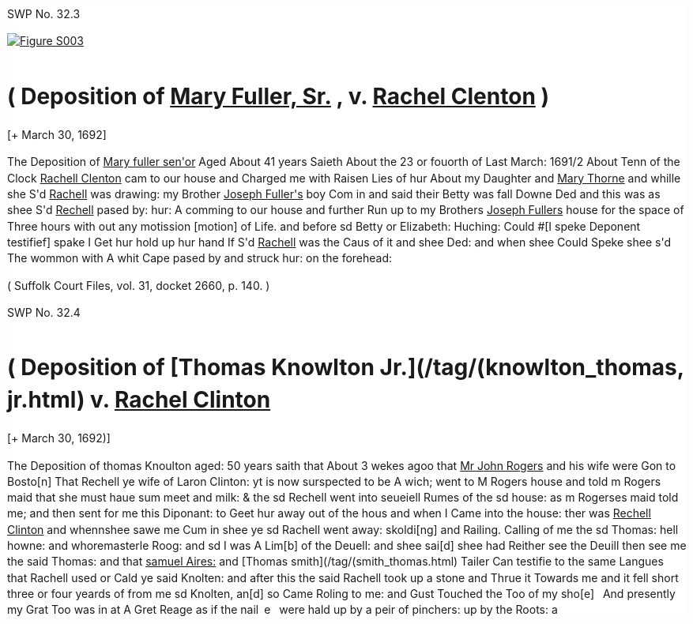 <div class="doc_id">SWP No. 32.3</div>


<span markdown class="figure">[![Figure S003](archives/Suffolk/small/S003.jpg)](archives/Suffolk/large/S003.jpg)</span>

# ( Deposition of [Mary Fuller, Sr.](/tag/fuller_mary_sr.html) , v. [Rachel Clenton](/tag/clenton_rachel.html) )

[+ March 30, 1692]

The Deposition of [Mary fuller sen'or](/tag/fuller_mary_sr.html) Aged About 41 years Saieth  About the 23 or fouorth of Last March: 1691/2 About Tenn of the Clock [Rachell Clenton](/tag/clenton_rachel.html) cam to our house and Charged me with  Raisen Lies of hur About my Daughter and [Mary Thorne](/tag/thorne_mary.html) and whille she S'd [Rachell](/tag/clenton_rachel.html) was drawing: my Brother [Joseph Fuller's](/tag/fuller_joseph.html) boy Com in  and said their Betty was fall Downe Ded and this was as shee S'd  [Rechell](/tag/clenton_rachel.html) pased by: hur: A comming to our house and further Run up  to my Brothers [Joseph Fullers](/tag/fuller_joseph.html) house for the space of Three hours  with out any motission [motion] of Life. and before sd Betty or Elizabeth: Huching: Could  #[I speke Deponent testifief] spake I Get hur hold up hur hand  If S'd [Rachell](/tag/clenton_rachel.html) was the Caus of it and shee Ded: and when shee Could Speke shee s'd The wommon with A whit Cape pased by and  struck hur: on the forehead:

( Suffolk Court Files, vol. 31, docket 2660, p. 140. )


</div>


<div markdown class="doc" id="n32.4">

<div class="doc_id">SWP No. 32.4</div>
 
# ( Deposition of [Thomas Knowlton Jr.](/tag/(knowlton_thomas, jr.html) v. [Rachel Clinton](/tag/clinton_rachel.html )
  
[+ March 30, 1692)]

The Deposition of thomas Knoulton aged: 50 years saith that About
3 wekes agoo that [Mr John Rogers](/tag/rogers_john.html) and his wife were Gon to Bosto[n]
That Rechell ye wife of Laron Clinton: yt is now surspected to be A wich; went to M
Rogers house and told m Rogers maid that she must haue sum meet and milk: & the sd Rechell
went into seueiell Rumes of the sd house: as m Rogerses maid told me; and
then sent for me this Diponant: to Geet hur away out of the hous and when I
Came into the house: ther was [Rechell Clinton](/tag/clinton_rachel.html) and whennshee sawe me Cum in
shee ye sd Rachell went away: skoldi[ng] and Railing. Calling of me the sd
Thomas: hell howne: and whoremasterle Roog: and sd I was A Lim[b] of the Deuell:
and shee sai[d] shee had Reither see the Deuill then see me the said Thomas:
and that [samuel Aires:](/tag/ayers_samuel.html) and [Thomas smith](/tag/(smith_thomas.html) Tailer Can testifie to the same Langues that Rachell used or Cald ye said Knolten: and after this the said Rachell took up a stone and Thrue it Towards me and it fell short three or four yeards of from me sd Knolten, an[d]
so Came Roling to me: and Gust Touched the Too of my sho[e]  And
presently my Grat Too was in at A Gret Reage as if the nail e  were hald up by a peir of
pinchers: up by the Roots: a
 